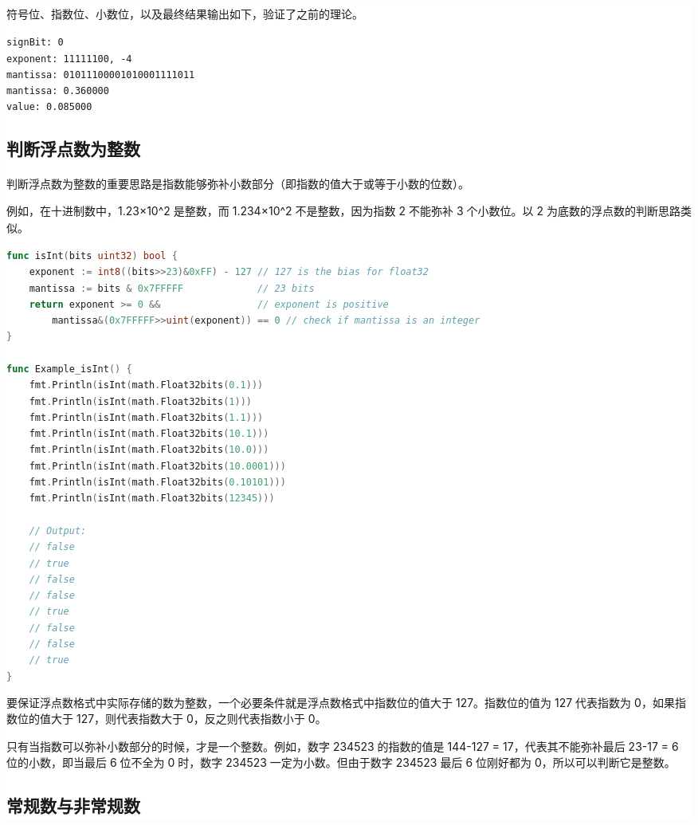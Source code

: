 符号位、指数位、小数位，以及最终结果输出如下，验证了之前的理论。

```
signBit: 0
exponent: 11111100, -4
mantissa: 01011100001010001111011
mantissa: 0.360000
value: 0.085000
```

## 判断浮点数为整数

判断浮点数为整数的重要思路是指数能够弥补小数部分（即指数的值大于或等于小数的位数）。

例如，在十进制数中，1.23×10^2 是整数，而 1.234×10^2 不是整数，因为指数 2 不能弥补 3 个小数位。以 2 为底数的浮点数的判断思路类似。

```go
func isInt(bits uint32) bool {
	exponent := int8((bits>>23)&0xFF) - 127 // 127 is the bias for float32
	mantissa := bits & 0x7FFFFF             // 23 bits
	return exponent >= 0 &&                 // exponent is positive
		mantissa&(0x7FFFFF>>uint(exponent)) == 0 // check if mantissa is an integer
}

func Example_isInt() {
	fmt.Println(isInt(math.Float32bits(0.1)))
	fmt.Println(isInt(math.Float32bits(1)))
	fmt.Println(isInt(math.Float32bits(1.1)))
	fmt.Println(isInt(math.Float32bits(10.1)))
	fmt.Println(isInt(math.Float32bits(10.0)))
	fmt.Println(isInt(math.Float32bits(10.0001)))
	fmt.Println(isInt(math.Float32bits(0.10101)))
	fmt.Println(isInt(math.Float32bits(12345)))

	// Output:
	// false
	// true
	// false
	// false
	// true
	// false
	// false
	// true
}
```

要保证浮点数格式中实际存储的数为整数，一个必要条件就是浮点数格式中指数位的值大于 127。指数位的值为 127 代表指数为 0，如果指数位的值大于 127，则代表指数大于 0，反之则代表指数小于 0。

只有当指数可以弥补小数部分的时候，才是一个整数。例如，数字 234523 的指数的值是 144-127 = 17，代表其不能弥补最后 23-17 = 6 位的小数，即当最后 6 位不全为 0 时，数字 234523 一定为小数。但由于数字 234523 最后 6 位刚好都为 0，所以可以判断它是整数。

## 常规数与非常规数
